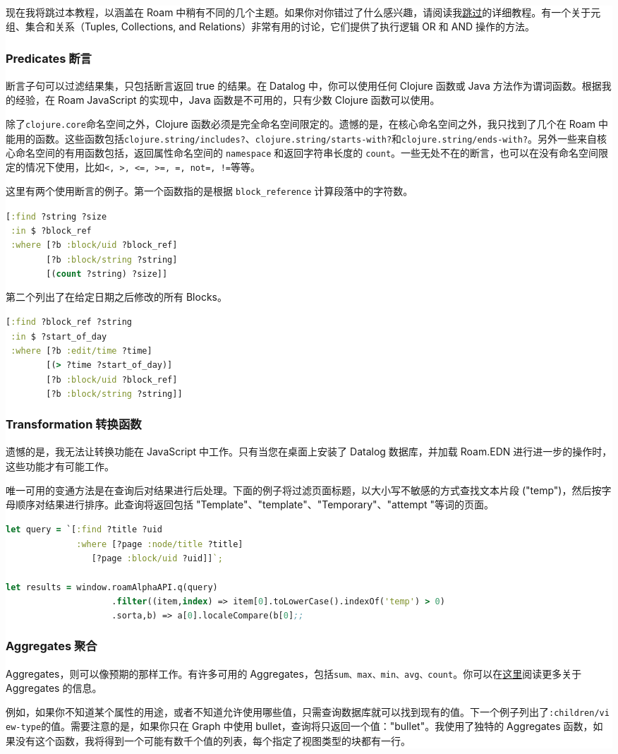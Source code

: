 现在我将跳过本教程，以涵盖在 Roam 中稍有不同的几个主题。如果你对你错过了什么感兴趣，请阅读我[跳过](http://www.learndatalogtoday.org/chapter/3)的详细教程。有一个关于元组、集合和关系（Tuples, Collections, and Relations）非常有用的讨论，它们提供了执行逻辑 OR 和 AND 操作的方法。

### Predicates 断言

断言子句可以过滤结果集，只包括断言返回 true 的结果。在 Datalog 中，你可以使用任何 Clojure 函数或 Java 方法作为谓词函数。根据我的经验，在 Roam JavaScript 的实现中，Java 函数是不可用的，只有少数 Clojure 函数可以使用。

除了`clojure.core`命名空间之外，Clojure 函数必须是完全命名空间限定的。遗憾的是，在核心命名空间之外，我只找到了几个在 Roam 中能用的函数。这些函数包括`clojure.string/includes?`、`clojure.string/starts-with?`和`clojure.string/ends-with?`。另外一些来自核心命名空间的有用函数包括，返回属性命名空间的 `namespace` 和返回字符串长度的 `count`。一些无处不在的断言，也可以在没有命名空间限定的情况下使用，比如`<, >, <=, >=, =, not=, !=`等等。

这里有两个使用断言的例子。第一个函数指的是根据 `block_reference` 计算段落中的字符数。

```clojure
[:find ?string ?size
 :in $ ?block_ref
 :where [?b :block/uid ?block_ref]
        [?b :block/string ?string]
        [(count ?string) ?size]]
```

第二个列出了在给定日期之后修改的所有 Blocks。

```clojure
[:find ?block_ref ?string
 :in $ ?start_of_day
 :where [?b :edit/time ?time]
        [(> ?time ?start_of_day)]
        [?b :block/uid ?block_ref]
        [?b :block/string ?string]]
```

### Transformation 转换函数

遗憾的是，我无法让转换功能在 JavaScript 中工作。只有当您在桌面上安装了 Datalog 数据库，并加载 Roam.EDN 进行进一步的操作时，这些功能才有可能工作。

唯一可用的变通方法是在查询后对结果进行后处理。下面的例子将过滤页面标题，以大小写不敏感的方式查找文本片段 ("temp")，然后按字母顺序对结果进行排序。此查询将返回包括 "Template"、"template"、"Temporary"、"attempt "等词的页面。

```clojure
let query = `[:find ?title ?uid
              :where [?page :node/title ?title]
        	     [?page :block/uid ?uid]]`;

let results = window.roamAlphaAPI.q(query)
                     .filter((item,index) => item[0].toLowerCase().indexOf('temp') > 0)
                     .sorta,b) => a[0].localeCompare(b[0];;
```

### Aggregates 聚合

Aggregates，则可以像预期的那样工作。有许多可用的 Aggregates，包括`sum、max、min、avg、count`。你可以在[这里](https://souffle-lang.github.io/aggregates)阅读更多关于 Aggregates 的信息。

例如，如果你不知道某个属性的用途，或者不知道允许使用哪些值，只需查询数据库就可以找到现有的值。下一个例子列出了`:children/view-type`的值。需要注意的是，如果你只在 Graph 中使用 bullet，查询将只返回一个值："bullet"。我使用了独特的 Aggregates 函数，如果没有这个函数，我将得到一个可能有数千个值的列表，每个指定了视图类型的块都有一行。
